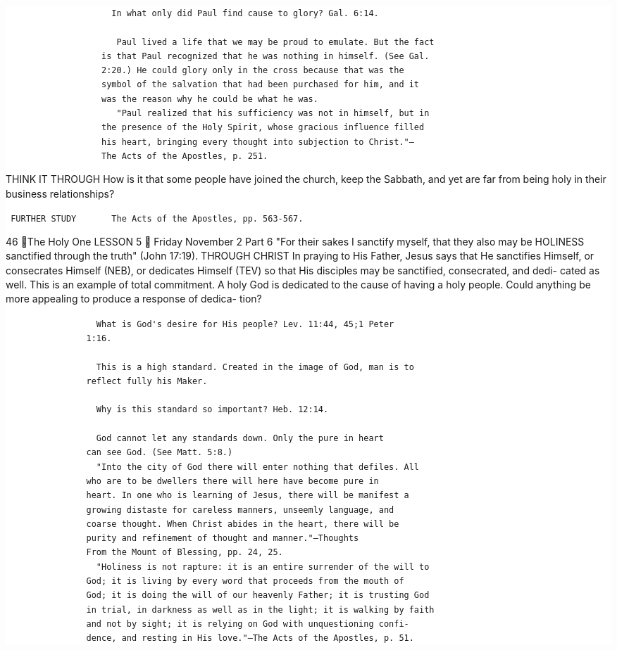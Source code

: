                          In what only did Paul find cause to glory? Gal. 6:14.

                          Paul lived a life that we may be proud to emulate. But the fact
                       is that Paul recognized that he was nothing in himself. (See Gal.
                       2:20.) He could glory only in the cross because that was the
                       symbol of the salvation that had been purchased for him, and it
                       was the reason why he could be what he was.
                          "Paul realized that his sufficiency was not in himself, but in
                       the presence of the Holy Spirit, whose gracious influence filled
                       his heart, bringing every thought into subjection to Christ."—
                       The Acts of the Apostles, p. 251.

THINK IT THROUGH         How is it that some people have joined the church, keep the
                       Sabbath, and yet are far from being holy in their business
                       relationships?

     FURTHER STUDY       The Acts of the Apostles, pp. 563-567.
46
The Holy One        LESSON 5                                             ❑ Friday
                                                                       November 2
          Part 6      "For their sakes I sanctify myself, that they also may be
       HOLINESS     sanctified through the truth" (John 17:19).
       THROUGH
         CHRIST        In praying to His Father, Jesus says that He sanctifies Himself,
                    or consecrates Himself (NEB), or dedicates Himself (TEV) so
                    that His disciples may be sanctified, consecrated, and dedi-
                    cated as well. This is an example of total commitment. A holy
                    God is dedicated to the cause of having a holy people. Could
                    anything be more appealing to produce a response of dedica-
                    tion?

                      What is God's desire for His people? Lev. 11:44, 45;1 Peter
                    1:16.

                      This is a high standard. Created in the image of God, man is to
                    reflect fully his Maker.

                      Why is this standard so important? Heb. 12:14.

                      God cannot let any standards down. Only the pure in heart
                    can see God. (See Matt. 5:8.)
                      "Into the city of God there will enter nothing that defiles. All
                    who are to be dwellers there will here have become pure in
                    heart. In one who is learning of Jesus, there will be manifest a
                    growing distaste for careless manners, unseemly language, and
                    coarse thought. When Christ abides in the heart, there will be
                    purity and refinement of thought and manner."—Thoughts
                    From the Mount of Blessing, pp. 24, 25.
                      "Holiness is not rapture: it is an entire surrender of the will to
                    God; it is living by every word that proceeds from the mouth of
                    God; it is doing the will of our heavenly Father; it is trusting God
                    in trial, in darkness as well as in the light; it is walking by faith
                    and not by sight; it is relying on God with unquestioning confi-
                    dence, and resting in His love."—The Acts of the Apostles, p. 51.
